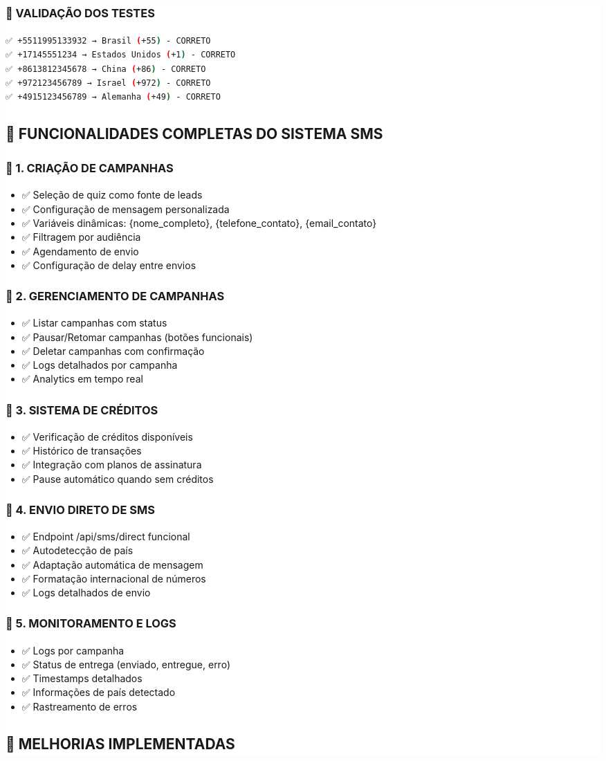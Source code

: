 ### 🔄 VALIDAÇÃO DOS TESTES

```bash
✅ +5511995133932 → Brasil (+55) - CORRETO
✅ +17145551234 → Estados Unidos (+1) - CORRETO
✅ +8613812345678 → China (+86) - CORRETO
✅ +972123456789 → Israel (+972) - CORRETO
✅ +4915123456789 → Alemanha (+49) - CORRETO
```

## 📱 FUNCIONALIDADES COMPLETAS DO SISTEMA SMS

### 🎯 1. CRIAÇÃO DE CAMPANHAS
- ✅ Seleção de quiz como fonte de leads
- ✅ Configuração de mensagem personalizada
- ✅ Variáveis dinâmicas: {nome_completo}, {telefone_contato}, {email_contato}
- ✅ Filtragem por audiência
- ✅ Agendamento de envio
- ✅ Configuração de delay entre envios

### 🎯 2. GERENCIAMENTO DE CAMPANHAS
- ✅ Listar campanhas com status
- ✅ Pausar/Retomar campanhas (botões funcionais)
- ✅ Deletar campanhas com confirmação
- ✅ Logs detalhados por campanha
- ✅ Analytics em tempo real

### 🎯 3. SISTEMA DE CRÉDITOS
- ✅ Verificação de créditos disponíveis
- ✅ Histórico de transações
- ✅ Integração com planos de assinatura
- ✅ Pause automático quando sem créditos

### 🎯 4. ENVIO DIRETO DE SMS
- ✅ Endpoint /api/sms/direct funcional
- ✅ Autodetecção de país
- ✅ Adaptação automática de mensagem
- ✅ Formatação internacional de números
- ✅ Logs detalhados de envio

### 🎯 5. MONITORAMENTO E LOGS
- ✅ Logs por campanha
- ✅ Status de entrega (enviado, entregue, erro)
- ✅ Timestamps detalhados
- ✅ Informações de país detectado
- ✅ Rastreamento de erros

## 🔧 MELHORIAS IMPLEMENTADAS
